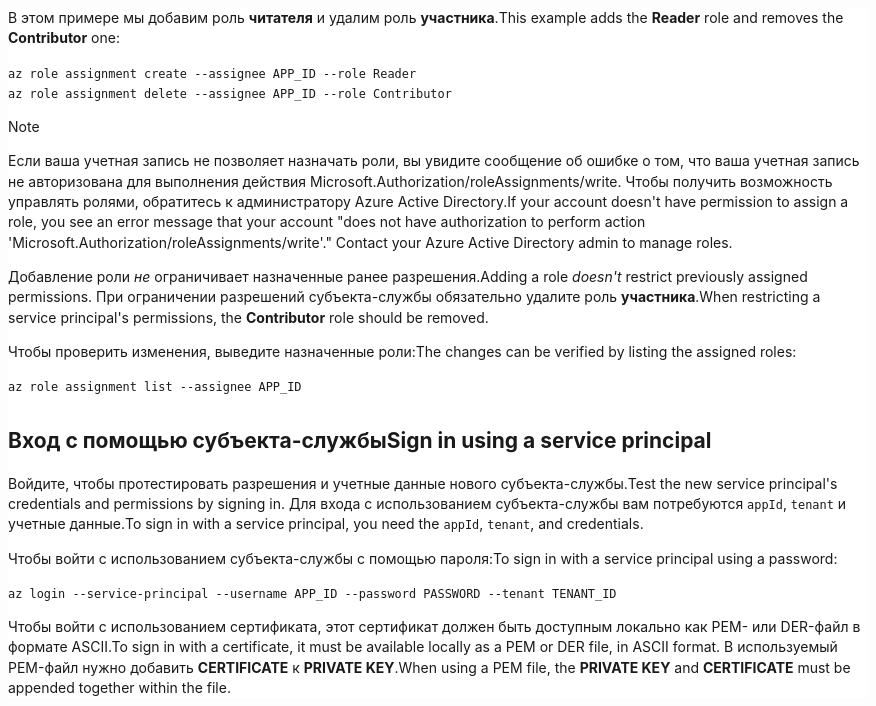 <span data-ttu-id="6c693-186">В этом примере мы добавим роль **читателя** и удалим роль **участника**.</span><span class="sxs-lookup"><span data-stu-id="6c693-186">This example adds the **Reader** role and removes the **Contributor** one:</span></span>

```azurecli-interactive
az role assignment create --assignee APP_ID --role Reader
az role assignment delete --assignee APP_ID --role Contributor
```

> [!NOTE]
> <span data-ttu-id="6c693-187">Если ваша учетная запись не позволяет назначать роли, вы увидите сообщение об ошибке о том, что ваша учетная запись не авторизована для выполнения действия Microsoft.Authorization/roleAssignments/write. Чтобы получить возможность управлять ролями, обратитесь к администратору Azure Active Directory.</span><span class="sxs-lookup"><span data-stu-id="6c693-187">If your account doesn't have permission to assign a role, you see an error message that your account "does not have authorization to perform action 'Microsoft.Authorization/roleAssignments/write'." Contact your Azure Active Directory admin to manage roles.</span></span>

<span data-ttu-id="6c693-188">Добавление роли _не_ ограничивает назначенные ранее разрешения.</span><span class="sxs-lookup"><span data-stu-id="6c693-188">Adding a role _doesn't_ restrict previously assigned permissions.</span></span> <span data-ttu-id="6c693-189">При ограничении разрешений субъекта-службы обязательно удалите роль __участника__.</span><span class="sxs-lookup"><span data-stu-id="6c693-189">When restricting a service principal's permissions, the __Contributor__ role should be removed.</span></span>

<span data-ttu-id="6c693-190">Чтобы проверить изменения, выведите назначенные роли:</span><span class="sxs-lookup"><span data-stu-id="6c693-190">The changes can be verified by listing the assigned roles:</span></span>

```azurecli-interactive
az role assignment list --assignee APP_ID
```

## <a name="sign-in-using-a-service-principal"></a><span data-ttu-id="6c693-191">Вход с помощью субъекта-службы</span><span class="sxs-lookup"><span data-stu-id="6c693-191">Sign in using a service principal</span></span>

<span data-ttu-id="6c693-192">Войдите, чтобы протестировать разрешения и учетные данные нового субъекта-службы.</span><span class="sxs-lookup"><span data-stu-id="6c693-192">Test the new service principal's credentials and permissions by signing in.</span></span> <span data-ttu-id="6c693-193">Для входа с использованием субъекта-службы вам потребуются `appId`, `tenant` и учетные данные.</span><span class="sxs-lookup"><span data-stu-id="6c693-193">To sign in with a service principal, you need the `appId`, `tenant`, and credentials.</span></span>

<span data-ttu-id="6c693-194">Чтобы войти с использованием субъекта-службы с помощью пароля:</span><span class="sxs-lookup"><span data-stu-id="6c693-194">To sign in with a service principal using a password:</span></span>

```azurecli-interactive
az login --service-principal --username APP_ID --password PASSWORD --tenant TENANT_ID
```

<span data-ttu-id="6c693-195">Чтобы войти с использованием сертификата, этот сертификат должен быть доступным локально как PEM- или DER-файл в формате ASCII.</span><span class="sxs-lookup"><span data-stu-id="6c693-195">To sign in with a certificate, it must be available locally as a PEM or DER file, in ASCII format.</span></span> <span data-ttu-id="6c693-196">В используемый PEM-файл нужно добавить **CERTIFICATE** к **PRIVATE KEY**.</span><span class="sxs-lookup"><span data-stu-id="6c693-196">When using a PEM file, the **PRIVATE KEY** and **CERTIFICATE** must be appended together within the file.</span></span>
